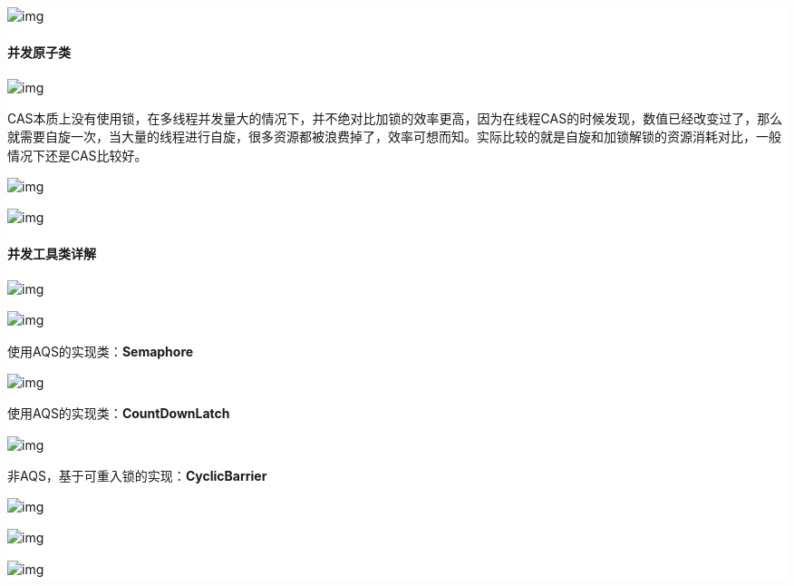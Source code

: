 



![img](https://static001.geekbang.org/infoq/46/46f101556fe37d0eecdf0f30bc7548ab.png)



#### 并发原子类

![img](https://static001.geekbang.org/university/b8/b82edf92d2cd2c8d0e3c55686e530d97.png)

CAS本质上没有使用锁，在多线程并发量大的情况下，并不绝对比加锁的效率更高，因为在线程CAS的时候发现，数值已经改变过了，那么就需要自旋一次，当大量的线程进行自旋，很多资源都被浪费掉了，效率可想而知。实际比较的就是自旋和加锁解锁的资源消耗对比，一般情况下还是CAS比较好。



![img](https://static001.geekbang.org/infoq/cb/cb0ab2039640044d927a96c34e325f03.png)





![img](https://static001.geekbang.org/infoq/d4/d4531db4d032edd181974b43ca744075.png)



#### 并发工具类详解

![img](https://static001.geekbang.org/university/20/20b31e1bbed0065cbf898b05d8303237.png)





![img](https://static001.geekbang.org/university/ca/caadc83a92125d2ca220789a30a8bc32.png)

使用AQS的实现类：**Semaphore**



![img](https://static001.geekbang.org/university/34/341121c09126f2d11d45ba7904935026.png)

使用AQS的实现类：**CountDownLatch**



![img](https://static001.geekbang.org/university/6e/6e2d8d6d15366c51e3e12bd5c2b4c165.png)

非AQS，基于可重入锁的实现：**CyclicBarrier**



![img](https://static001.geekbang.org/university/1c/1c72bb55e54a60526161f41f0741a624.png)





![img](https://static001.geekbang.org/infoq/9b/9b58d37b5a7f2d01843c6646a5af9c21.png)





![img](https://static001.geekbang.org/university/07/0758cbb9c9b2633ae9e4b6c730d550f7.png)
